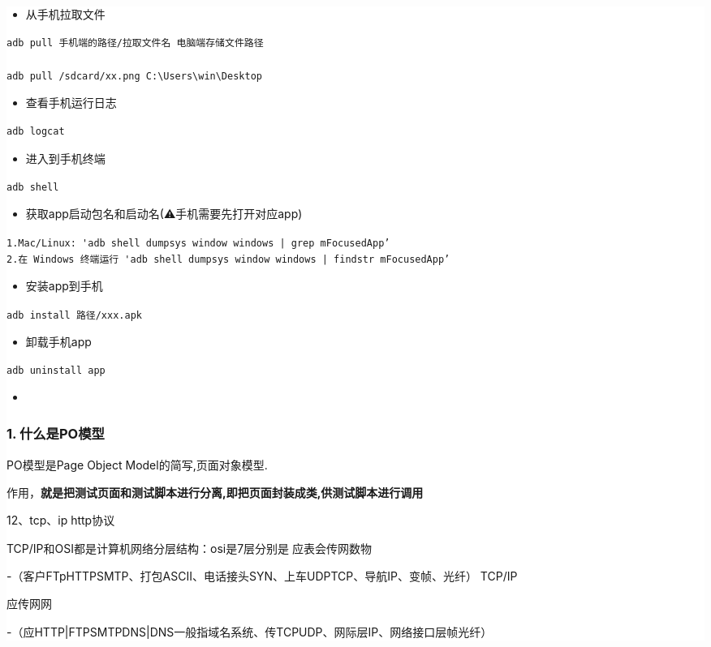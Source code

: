 - 从手机拉取文件

```
adb pull 手机端的路径/拉取文件名 电脑端存储文件路径

adb pull /sdcard/xx.png C:\Users\win\Desktop
```

- 查看手机运行日志

```
adb logcat
```

- 进入到手机终端

```
adb shell
```

- 获取app启动包名和启动名(⚠手机需要先打开对应app)

```
1.Mac/Linux: 'adb shell dumpsys window windows | grep mFocusedApp’
2.在 Windows 终端运⾏ 'adb shell dumpsys window windows | findstr mFocusedApp’
```

- 安装app到手机

```
adb install 路径/xxx.apk
```

- 卸载手机app

```
adb uninstall app
```

- 



### 1. 什么是PO模型

PO模型是Page Object Model的简写,页面对象模型. 

作用，**就是把测试页面和测试脚本进行分离,即把页面封装成类,供测试脚本进行调用**





12、tcp、ip http协议

TCP/IP和OSI都是计算机网络分层结构：osi是7层分别是
应表会传网数物

-（客户FTpHTTPSMTP、打包ASCII、电话接头SYN、上车UDPTCP、导航IP、变帧、光纤）
TCP/IP 

应传网网

-（应HTTP|FTPSMTPDNS|DNS一般指域名系统、传TCPUDP、网际层IP、网络接口层帧光纤）

